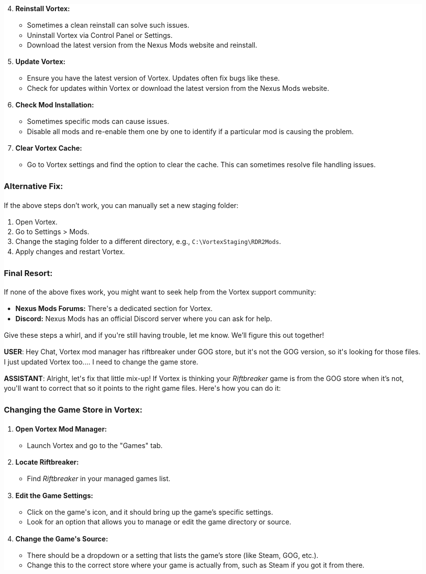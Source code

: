4. **Reinstall Vortex:**
   - Sometimes a clean reinstall can solve such issues.
   - Uninstall Vortex via Control Panel or Settings.
   - Download the latest version from the Nexus Mods website and reinstall.

5. **Update Vortex:**
   - Ensure you have the latest version of Vortex. Updates often fix bugs like these.
   - Check for updates within Vortex or download the latest version from the Nexus Mods website.

6. **Check Mod Installation:**
   - Sometimes specific mods can cause issues.
   - Disable all mods and re-enable them one by one to identify if a particular mod is causing the problem.

7. **Clear Vortex Cache:**
   - Go to Vortex settings and find the option to clear the cache. This can sometimes resolve file handling issues.

### Alternative Fix:

If the above steps don’t work, you can manually set a new staging folder:

1. Open Vortex.
2. Go to Settings > Mods.
3. Change the staging folder to a different directory, e.g., `C:\VortexStaging\RDR2Mods`.
4. Apply changes and restart Vortex.

### Final Resort:

If none of the above fixes work, you might want to seek help from the Vortex support community:

- **Nexus Mods Forums:** There's a dedicated section for Vortex.
- **Discord:** Nexus Mods has an official Discord server where you can ask for help.

Give these steps a whirl, and if you're still having trouble, let me know. We’ll figure this out together!

**USER**: Hey Chat, Vortex mod manager has riftbreaker under GOG store, but it's not the GOG version, so it's looking for those files. I just updated Vortex too.... I need to change the game store.

**ASSISTANT**: Alright, let's fix that little mix-up! If Vortex is thinking your *Riftbreaker* game is from the GOG store when it’s not, you'll want to correct that so it points to the right game files. Here's how you can do it:

### Changing the Game Store in Vortex:

1. **Open Vortex Mod Manager:**
   - Launch Vortex and go to the "Games" tab.

2. **Locate Riftbreaker:**
   - Find *Riftbreaker* in your managed games list.

3. **Edit the Game Settings:**
   - Click on the game's icon, and it should bring up the game’s specific settings.
   - Look for an option that allows you to manage or edit the game directory or source.

4. **Change the Game's Source:**
   - There should be a dropdown or a setting that lists the game’s store (like Steam, GOG, etc.).
   - Change this to the correct store where your game is actually from, such as Steam if you got it from there.
